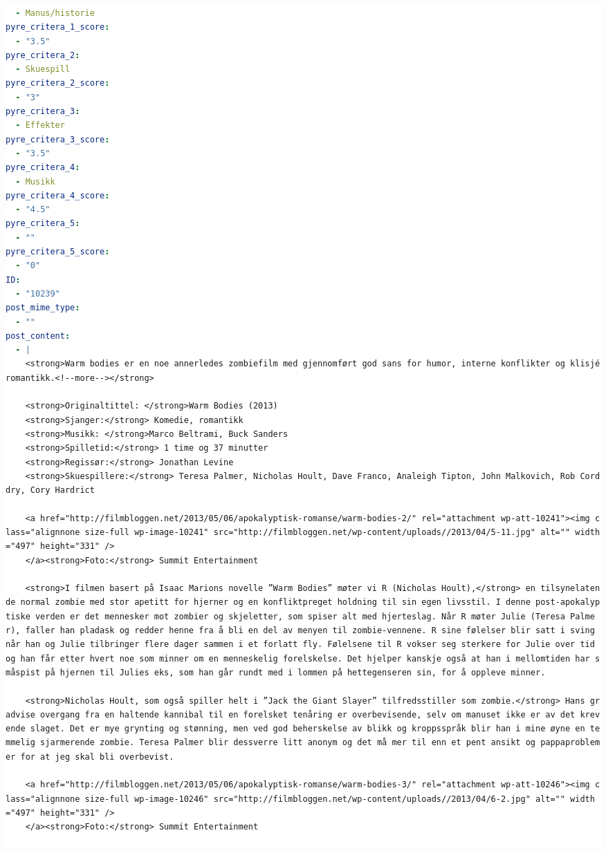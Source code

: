 ```yaml
  - Manus/historie
pyre_critera_1_score:
  - "3.5"
pyre_critera_2:
  - Skuespill
pyre_critera_2_score:
  - "3"
pyre_critera_3:
  - Effekter
pyre_critera_3_score:
  - "3.5"
pyre_critera_4:
  - Musikk
pyre_critera_4_score:
  - "4.5"
pyre_critera_5:
  - ""
pyre_critera_5_score:
  - "0"
ID:
  - "10239"
post_mime_type:
  - ""
post_content:
  - |
    <strong>Warm bodies er en noe annerledes zombiefilm med gjennomført god sans for humor, interne konflikter og klisjéromantikk.<!--more--></strong>
    
    <strong>Originaltittel: </strong>Warm Bodies (2013)
    <strong>Sjanger:</strong> Komedie, romantikk
    <strong>Musikk: </strong>Marco Beltrami, Buck Sanders
    <strong>Spilletid:</strong> 1 time og 37 minutter
    <strong>Regissør:</strong> Jonathan Levine
    <strong>Skuespillere:</strong> Teresa Palmer, Nicholas Hoult, Dave Franco, Analeigh Tipton, John Malkovich, Rob Corddry, Cory Hardrict
    
    <a href="http://filmbloggen.net/2013/05/06/apokalyptisk-romanse/warm-bodies-2/" rel="attachment wp-att-10241"><img class="alignnone size-full wp-image-10241" src="http://filmbloggen.net/wp-content/uploads//2013/04/5-11.jpg" alt="" width="497" height="331" />
    </a><strong>Foto:</strong> Summit Entertainment
    
    <strong>I filmen basert på Isaac Marions novelle ”Warm Bodies” møter vi R (Nicholas Hoult),</strong> en tilsynelatende normal zombie med stor apetitt for hjerner og en konfliktpreget holdning til sin egen livsstil. I denne post-apokalyptiske verden er det mennesker mot zombier og skjeletter, som spiser alt med hjerteslag. Når R møter Julie (Teresa Palmer), faller han pladask og redder henne fra å bli en del av menyen til zombie-vennene. R sine følelser blir satt i sving når han og Julie tilbringer flere dager sammen i et forlatt fly. Følelsene til R vokser seg sterkere for Julie over tid og han får etter hvert noe som minner om en menneskelig forelskelse. Det hjelper kanskje også at han i mellomtiden har småspist på hjernen til Julies eks, som han går rundt med i lommen på hettegenseren sin, for å oppleve minner.
    
    <strong>Nicholas Hoult, som også spiller helt i ”Jack the Giant Slayer” tilfredsstiller som zombie.</strong> Hans gradvise overgang fra en haltende kannibal til en forelsket tenåring er overbevisende, selv om manuset ikke er av det krevende slaget. Det er mye grynting og stønning, men ved god beherskelse av blikk og kroppsspråk blir han i mine øyne en temmelig sjarmerende zombie. Teresa Palmer blir dessverre litt anonym og det må mer til enn et pent ansikt og pappaproblemer for at jeg skal bli overbevist.
    
    <a href="http://filmbloggen.net/2013/05/06/apokalyptisk-romanse/warm-bodies-3/" rel="attachment wp-att-10246"><img class="alignnone size-full wp-image-10246" src="http://filmbloggen.net/wp-content/uploads//2013/04/6-2.jpg" alt="" width="497" height="331" />
    </a><strong>Foto:</strong> Summit Entertainment
    
```